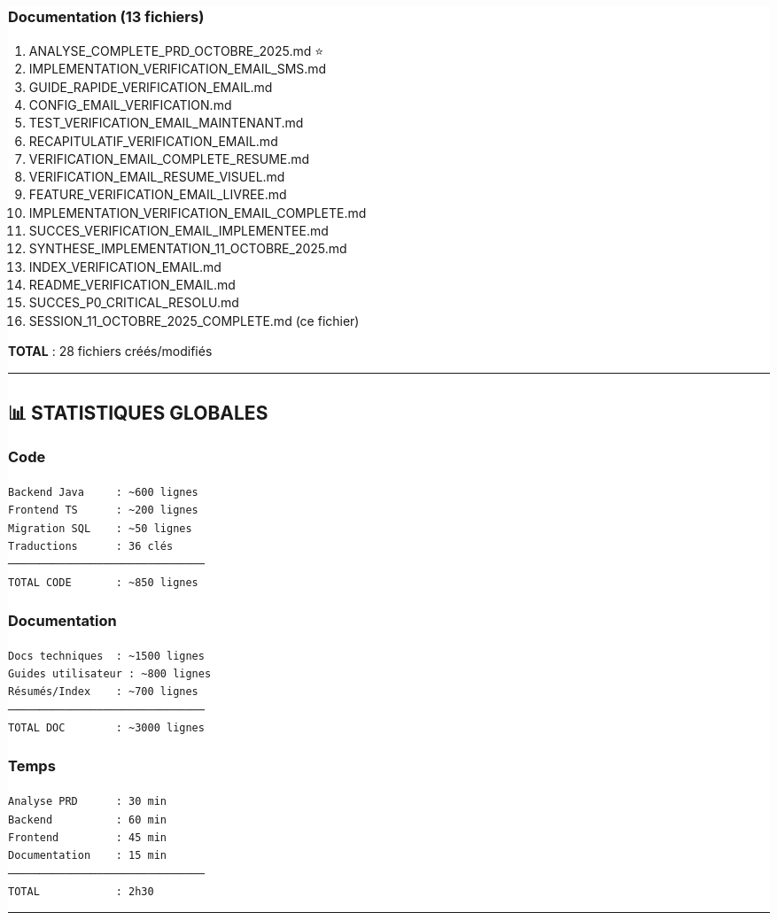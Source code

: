 ### Documentation (13 fichiers)

1. ANALYSE_COMPLETE_PRD_OCTOBRE_2025.md ⭐
2. IMPLEMENTATION_VERIFICATION_EMAIL_SMS.md
3. GUIDE_RAPIDE_VERIFICATION_EMAIL.md
4. CONFIG_EMAIL_VERIFICATION.md
5. TEST_VERIFICATION_EMAIL_MAINTENANT.md
6. RECAPITULATIF_VERIFICATION_EMAIL.md
7. VERIFICATION_EMAIL_COMPLETE_RESUME.md
8. VERIFICATION_EMAIL_RESUME_VISUEL.md
9. FEATURE_VERIFICATION_EMAIL_LIVREE.md
10. IMPLEMENTATION_VERIFICATION_EMAIL_COMPLETE.md
11. SUCCES_VERIFICATION_EMAIL_IMPLEMENTEE.md
12. SYNTHESE_IMPLEMENTATION_11_OCTOBRE_2025.md
13. INDEX_VERIFICATION_EMAIL.md
14. README_VERIFICATION_EMAIL.md
15. SUCCES_P0_CRITICAL_RESOLU.md
16. SESSION_11_OCTOBRE_2025_COMPLETE.md (ce fichier)

**TOTAL** : 28 fichiers créés/modifiés

---

## 📊 STATISTIQUES GLOBALES

### Code

```
Backend Java     : ~600 lignes
Frontend TS      : ~200 lignes
Migration SQL    : ~50 lignes
Traductions      : 36 clés
───────────────────────────────
TOTAL CODE       : ~850 lignes
```

### Documentation

```
Docs techniques  : ~1500 lignes
Guides utilisateur : ~800 lignes
Résumés/Index    : ~700 lignes
───────────────────────────────
TOTAL DOC        : ~3000 lignes
```

### Temps

```
Analyse PRD      : 30 min
Backend          : 60 min
Frontend         : 45 min
Documentation    : 15 min
───────────────────────────────
TOTAL            : 2h30
```

---